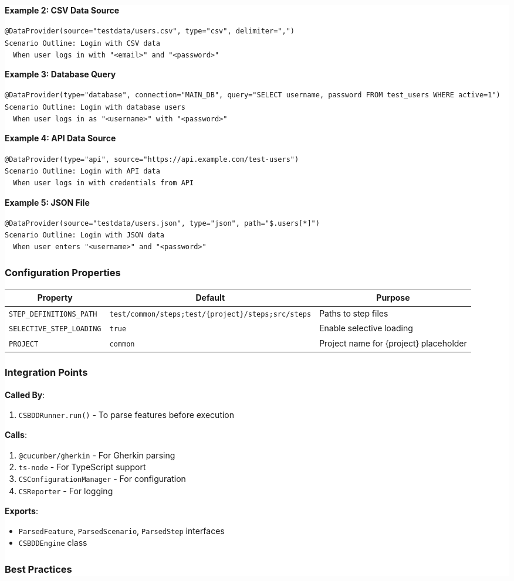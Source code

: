 **Example 2: CSV Data Source**
```gherkin
@DataProvider(source="testdata/users.csv", type="csv", delimiter=",")
Scenario Outline: Login with CSV data
  When user logs in with "<email>" and "<password>"
```

**Example 3: Database Query**
```gherkin
@DataProvider(type="database", connection="MAIN_DB", query="SELECT username, password FROM test_users WHERE active=1")
Scenario Outline: Login with database users
  When user logs in as "<username>" with "<password>"
```

**Example 4: API Data Source**
```gherkin
@DataProvider(type="api", source="https://api.example.com/test-users")
Scenario Outline: Login with API data
  When user logs in with credentials from API
```

**Example 5: JSON File**
```gherkin
@DataProvider(source="testdata/users.json", type="json", path="$.users[*]")
Scenario Outline: Login with JSON data
  When user enters "<username>" and "<password>"
```

### Configuration Properties

| Property | Default | Purpose |
|----------|---------|---------|
| `STEP_DEFINITIONS_PATH` | `test/common/steps;test/{project}/steps;src/steps` | Paths to step files |
| `SELECTIVE_STEP_LOADING` | `true` | Enable selective loading |
| `PROJECT` | `common` | Project name for {project} placeholder |

### Integration Points

**Called By**:
1. `CSBDDRunner.run()` - To parse features before execution

**Calls**:
1. `@cucumber/gherkin` - For Gherkin parsing
2. `ts-node` - For TypeScript support
3. `CSConfigurationManager` - For configuration
4. `CSReporter` - For logging

**Exports**:
- `ParsedFeature`, `ParsedScenario`, `ParsedStep` interfaces
- `CSBDDEngine` class

### Best Practices
